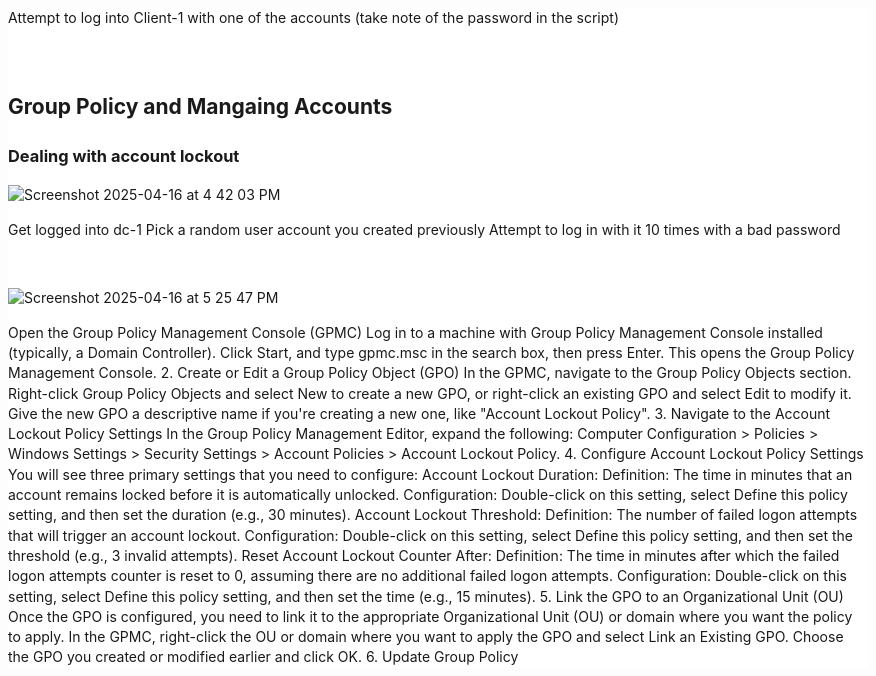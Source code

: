 
</p>
<p>
Attempt to log into Client-1 with one of the accounts (take note of the password in the script)


</p>
<br />

<h2>Group Policy and Mangaing Accounts</h2>

<h3>Dealing with account lockout </h3>

<p>
<img width="439" alt="Screenshot 2025-04-16 at 4 42 03 PM" src="https://github.com/user-attachments/assets/e2a8a104-6ea9-4ff4-8466-5ed8d422649b" />


</p>
<p>
Get logged into dc-1
Pick a random user account you created previously
Attempt to log in with it 10 times with a bad password
</p>
<br />

<p>
<img width="788" alt="Screenshot 2025-04-16 at 5 25 47 PM" src="https://github.com/user-attachments/assets/84efaa3b-3926-46ac-a1ad-c61ab287ee99" />



</p>
<p>
Open the Group Policy Management Console (GPMC)
Log in to a machine with Group Policy Management Console installed (typically, a Domain Controller).
Click Start, and type gpmc.msc in the search box, then press Enter. This opens the Group Policy Management Console.
2. Create or Edit a Group Policy Object (GPO)
In the GPMC, navigate to the Group Policy Objects section.
Right-click Group Policy Objects and select New to create a new GPO, or right-click an existing GPO and select Edit to modify it.
Give the new GPO a descriptive name if you're creating a new one, like "Account Lockout Policy".
3. Navigate to the Account Lockout Policy Settings
In the Group Policy Management Editor, expand the following:
Computer Configuration > Policies > Windows Settings > Security Settings > Account Policies > Account Lockout Policy.
4. Configure Account Lockout Policy Settings
You will see three primary settings that you need to configure:
Account Lockout Duration:
Definition: The time in minutes that an account remains locked before it is automatically unlocked.
Configuration: Double-click on this setting, select Define this policy setting, and then set the duration (e.g., 30 minutes).
Account Lockout Threshold:
Definition: The number of failed logon attempts that will trigger an account lockout.
Configuration: Double-click on this setting, select Define this policy setting, and then set the threshold (e.g., 3 invalid attempts).
Reset Account Lockout Counter After:
Definition: The time in minutes after which the failed logon attempts counter is reset to 0, assuming there are no additional failed logon attempts.
Configuration: Double-click on this setting, select Define this policy setting, and then set the time (e.g., 15 minutes).
5. Link the GPO to an Organizational Unit (OU)
Once the GPO is configured, you need to link it to the appropriate Organizational Unit (OU) or domain where you want the policy to apply.
In the GPMC, right-click the OU or domain where you want to apply the GPO and select Link an Existing GPO.
Choose the GPO you created or modified earlier and click OK.
6. Update Group Policy